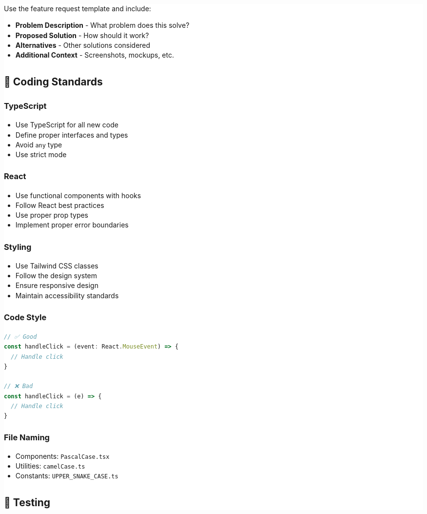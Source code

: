 Use the feature request template and include:

- **Problem Description** - What problem does this solve?
- **Proposed Solution** - How should it work?
- **Alternatives** - Other solutions considered
- **Additional Context** - Screenshots, mockups, etc.

## 📏 Coding Standards

### TypeScript

- Use TypeScript for all new code
- Define proper interfaces and types
- Avoid `any` type
- Use strict mode

### React

- Use functional components with hooks
- Follow React best practices
- Use proper prop types
- Implement proper error boundaries

### Styling

- Use Tailwind CSS classes
- Follow the design system
- Ensure responsive design
- Maintain accessibility standards

### Code Style

```typescript
// ✅ Good
const handleClick = (event: React.MouseEvent) => {
  // Handle click
}

// ❌ Bad
const handleClick = (e) => {
  // Handle click
}
```

### File Naming

- Components: `PascalCase.tsx`
- Utilities: `camelCase.ts`
- Constants: `UPPER_SNAKE_CASE.ts`

## 🧪 Testing
